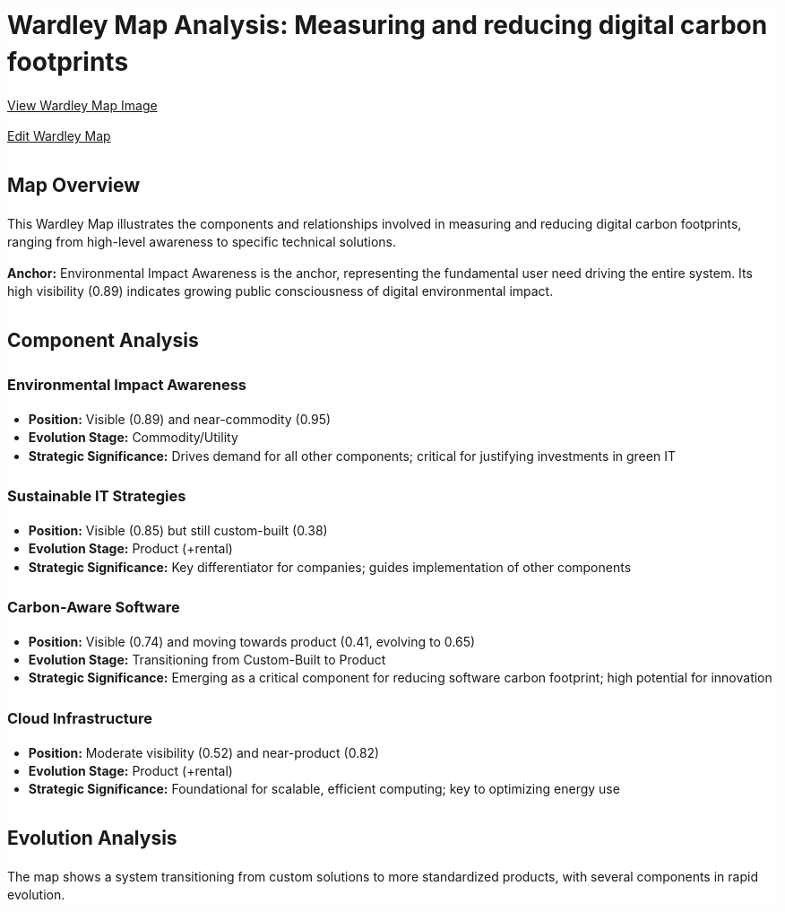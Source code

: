 # Wardley Map Analysis: Measuring and reducing digital carbon footprints

[View Wardley Map Image](https://images.wardleymaps.ai/map_d56fbb6d-4fb4-48ca-8266-e75ebbae95a7.png)

[Edit Wardley Map](https://create.wardleymaps.ai/#clone:31f5af0dfd48f82e67)

## Map Overview

This Wardley Map illustrates the components and relationships involved in measuring and reducing digital carbon footprints, ranging from high-level awareness to specific technical solutions.

**Anchor:** Environmental Impact Awareness is the anchor, representing the fundamental user need driving the entire system. Its high visibility (0.89) indicates growing public consciousness of digital environmental impact.

## Component Analysis

### Environmental Impact Awareness

- **Position:** Visible (0.89) and near-commodity (0.95)
- **Evolution Stage:** Commodity/Utility
- **Strategic Significance:** Drives demand for all other components; critical for justifying investments in green IT

### Sustainable IT Strategies

- **Position:** Visible (0.85) but still custom-built (0.38)
- **Evolution Stage:** Product (+rental)
- **Strategic Significance:** Key differentiator for companies; guides implementation of other components

### Carbon-Aware Software

- **Position:** Visible (0.74) and moving towards product (0.41, evolving to 0.65)
- **Evolution Stage:** Transitioning from Custom-Built to Product
- **Strategic Significance:** Emerging as a critical component for reducing software carbon footprint; high potential for innovation

### Cloud Infrastructure

- **Position:** Moderate visibility (0.52) and near-product (0.82)
- **Evolution Stage:** Product (+rental)
- **Strategic Significance:** Foundational for scalable, efficient computing; key to optimizing energy use

## Evolution Analysis

The map shows a system transitioning from custom solutions to more standardized products, with several components in rapid evolution.

